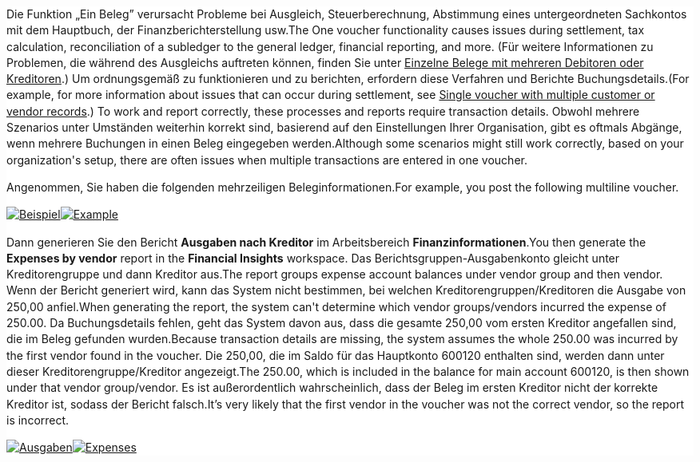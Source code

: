 <span data-ttu-id="cf14f-120">Die Funktion „Ein Beleg” verursacht Probleme bei Ausgleich, Steuerberechnung, Abstimmung eines untergeordneten Sachkontos mit dem Hauptbuch, der Finanzberichterstellung usw.</span><span class="sxs-lookup"><span data-stu-id="cf14f-120">The One voucher functionality causes issues during settlement, tax calculation, reconciliation of a subledger to the general ledger, financial reporting, and more.</span></span> <span data-ttu-id="cf14f-121">(Für weitere Informationen zu Problemen, die während des Ausgleichs auftreten können, finden Sie unter [Einzelne Belege mit mehreren Debitoren oder Kreditoren](https://docs.microsoft.com/en-us/dynamics365/unified-operations/financials/accounts-payable/single-voucher-multiple-customer-vendor-records).) Um ordnungsgemäß zu funktionieren und zu berichten, erfordern diese Verfahren und Berichte Buchungsdetails.</span><span class="sxs-lookup"><span data-stu-id="cf14f-121">(For example, for more information about issues that can occur during settlement, see [Single voucher with multiple customer or vendor records](https://docs.microsoft.com/en-us/dynamics365/unified-operations/financials/accounts-payable/single-voucher-multiple-customer-vendor-records).) To work and report correctly, these processes and reports require transaction details.</span></span> <span data-ttu-id="cf14f-122">Obwohl mehrere Szenarios unter Umständen weiterhin korrekt sind, basierend auf den Einstellungen Ihrer Organisation, gibt es oftmals Abgänge, wenn mehrere Buchungen in einen Beleg eingegeben werden.</span><span class="sxs-lookup"><span data-stu-id="cf14f-122">Although some scenarios might still work correctly, based on your organization's setup, there are often issues when multiple transactions are entered in one voucher.</span></span>

<span data-ttu-id="cf14f-123">Angenommen, Sie haben die folgenden mehrzeiligen Beleginformationen.</span><span class="sxs-lookup"><span data-stu-id="cf14f-123">For example, you post the following multiline voucher.</span></span>

<span data-ttu-id="cf14f-124">[![Beispiel](./media/example.png)](./media/example.png)</span><span class="sxs-lookup"><span data-stu-id="cf14f-124">[![Example](./media/example.png)](./media/example.png)</span></span>

<span data-ttu-id="cf14f-125">Dann generieren Sie den Bericht **Ausgaben nach Kreditor** im Arbeitsbereich **Finanzinformationen**.</span><span class="sxs-lookup"><span data-stu-id="cf14f-125">You then generate the **Expenses by vendor** report in the **Financial Insights** workspace.</span></span> <span data-ttu-id="cf14f-126">Das Berichtsgruppen-Ausgabenkonto gleicht unter Kreditorengruppe und dann Kreditor aus.</span><span class="sxs-lookup"><span data-stu-id="cf14f-126">The report groups expense account balances under vendor group and then vendor.</span></span> <span data-ttu-id="cf14f-127">Wenn der Bericht generiert wird, kann das System nicht bestimmen, bei welchen Kreditorengruppen/Kreditoren die Ausgabe von 250,00 anfiel.</span><span class="sxs-lookup"><span data-stu-id="cf14f-127">When generating the report, the system can't determine which vendor groups/vendors incurred the expense of 250.00.</span></span> <span data-ttu-id="cf14f-128">Da Buchungsdetails fehlen, geht das System davon aus, dass die gesamte 250,00 vom ersten Kreditor angefallen sind, die im Beleg gefunden wurden.</span><span class="sxs-lookup"><span data-stu-id="cf14f-128">Because transaction details are missing, the system assumes the whole 250.00 was incurred by the first vendor found in the voucher.</span></span> <span data-ttu-id="cf14f-129">Die 250,00, die im Saldo für das Hauptkonto 600120 enthalten sind, werden dann unter dieser Kreditorengruppe/Kreditor angezeigt.</span><span class="sxs-lookup"><span data-stu-id="cf14f-129">The 250.00, which is included in the balance for main account 600120, is then shown under that vendor group/vendor.</span></span> <span data-ttu-id="cf14f-130">Es ist außerordentlich wahrscheinlich, dass der Beleg im ersten Kreditor nicht der korrekte Kreditor ist, sodass der Bericht falsch.</span><span class="sxs-lookup"><span data-stu-id="cf14f-130">It’s very likely that the first vendor in the voucher was not the correct vendor, so the report is incorrect.</span></span>

<span data-ttu-id="cf14f-131">[![Ausgaben](./media/expenses.png)](./media/expenses.png)</span><span class="sxs-lookup"><span data-stu-id="cf14f-131">[![Expenses](./media/expenses.png)](./media/expenses.png)</span></span>
